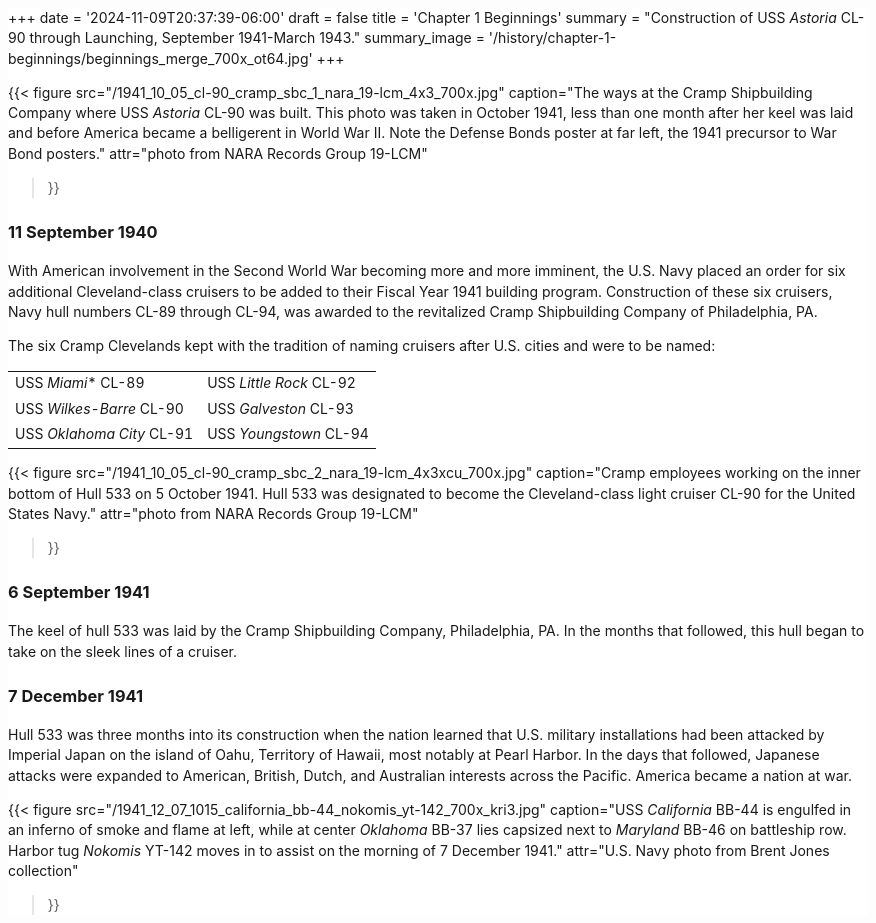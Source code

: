 +++
date = '2024-11-09T20:37:39-06:00'
draft = false
title = 'Chapter 1 Beginnings'
summary = "Construction of USS *Astoria* CL-90 through Launching,&nbsp;September 1941-March 1943."
summary_image = '/history/chapter-1-beginnings/beginnings_merge_700x_ot64.jpg'
+++

{{< figure src="/1941_10_05_cl-90_cramp_sbc_1_nara_19-lcm_4x3_700x.jpg" 
           caption="The ways at the Cramp Shipbuilding Company where USS *Astoria* CL-90 was built. This photo was taken in October 1941, less than one month after her keel was laid and before America became a belligerent in World War II. Note the Defense Bonds poster at far left, the 1941 precursor to War Bond posters." 
           attr="photo from NARA Records Group 19-LCM"
>}}

### 11 September 1940
With American involvement in the Second World War becoming more and more imminent, the U.S. Navy placed an order for six additional Cleveland-class cruisers to be added to their Fiscal Year 1941 building program. Construction of these six cruisers, Navy hull numbers CL-89 through CL-94, was awarded to the revitalized Cramp Shipbuilding Company of Philadelphia, PA.

The six Cramp Clevelands kept with the tradition of naming cruisers after U.S. cities and were to be named:

|                         |                       |
| ----------------------- | --------------------- |
| USS *Miami** CL-89        | USS *Little Rock* CL-92 |
| USS *Wilkes-Barre* CL-90  | USS *Galveston* CL-93   |
| USS *Oklahoma City* CL-91 | USS *Youngstown* CL-94  |

{{< figure src="/1941_10_05_cl-90_cramp_sbc_2_nara_19-lcm_4x3xcu_700x.jpg" 
           caption="Cramp employees working on the inner bottom of Hull 533 on 5 October 1941. Hull 533 was designated to become the Cleveland-class light cruiser CL-90 for the United States Navy." 
           attr="photo from NARA Records Group 19-LCM"
>}}

### 6 September 1941
The keel of hull 533 was laid by the Cramp Shipbuilding Company, Philadelphia, PA. In the months that followed, this hull began to take on the sleek lines of a cruiser.


### 7 December 1941
Hull 533 was three months into its construction when the nation learned that U.S. military installations had been attacked by Imperial Japan on the island of Oahu, Territory of Hawaii, most notably at Pearl Harbor. In the days that followed, Japanese attacks were expanded to American, British, Dutch, and Australian interests across the Pacific. America became a nation at war.

{{< figure src="/1941_12_07_1015_california_bb-44_nokomis_yt-142_700x_kri3.jpg" 
           caption="USS *California* BB-44 is engulfed in an inferno of smoke and flame at left, while at center *Oklahoma* BB-37 lies capsized next to *Maryland* BB-46 on battleship row. Harbor tug *Nokomis* YT-142 moves in to assist on the morning of 7 December 1941." 
           attr="U.S. Navy photo from Brent Jones collection"
>}}
